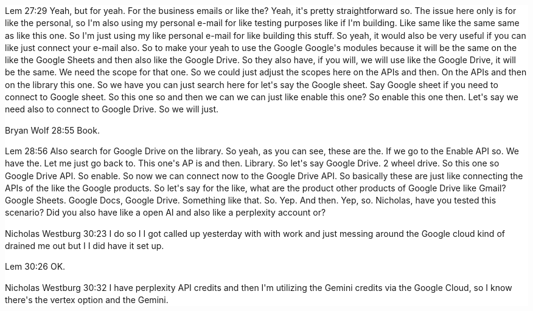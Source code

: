 Lem   27:29
Yeah, but for yeah. For the business emails or like the? Yeah, it's pretty straightforward so.
The issue here only is for like the personal, so I'm also using my personal e-mail for like testing purposes like if I'm building.
Like same like the same same as like this one.
So I'm just using my like personal e-mail for like building this stuff.
So yeah, it would also be very useful if you can like just connect your e-mail also.
So to make your yeah to use the Google Google's modules because it will be the same on the like the Google Sheets and then also like the Google Drive.
So they also have, if you will, we will use like the Google Drive, it will be the same. We need the scope for that one.
So we could just adjust the scopes here on the APIs and then.
On the APIs and then on the library this one. So we have you can just search here for let's say the Google sheet.
Say Google sheet if you need to connect to Google sheet.
So this one so and then we can we can just like enable this one?
So enable this one then.
Let's say we need also to connect to Google Drive.
So we will just.

Bryan Wolf   28:55
Book.

Lem   28:56
Also search for Google Drive on the library.
So yeah, as you can see, these are the. If we go to the Enable API so.
We have the.
Let me just go back to.
This one's AP is and then.
Library. So let's say Google Drive.
2 wheel drive.
So this one so Google Drive API.
So enable. So now we can connect now to the Google Drive API.
So basically these are just like connecting the APIs of the like the Google products.
So let's say for the like, what are the product other products of Google Drive like Gmail?
Google Sheets.
Google Docs, Google Drive.
Something like that.
So.
Yep.
And then.
Yep, so.
Nicholas, have you tested this scenario?
Did you also have like a open AI and also like a perplexity account or?

Nicholas Westburg   30:23
I do so I I got called up yesterday with with work and just messing around the Google cloud kind of drained me out but I I did have it set up.

Lem   30:26
OK.

Nicholas Westburg   30:32
I have perplexity API credits and then I'm utilizing the Gemini credits via the Google Cloud, so I know there's the vertex option and the Gemini.

